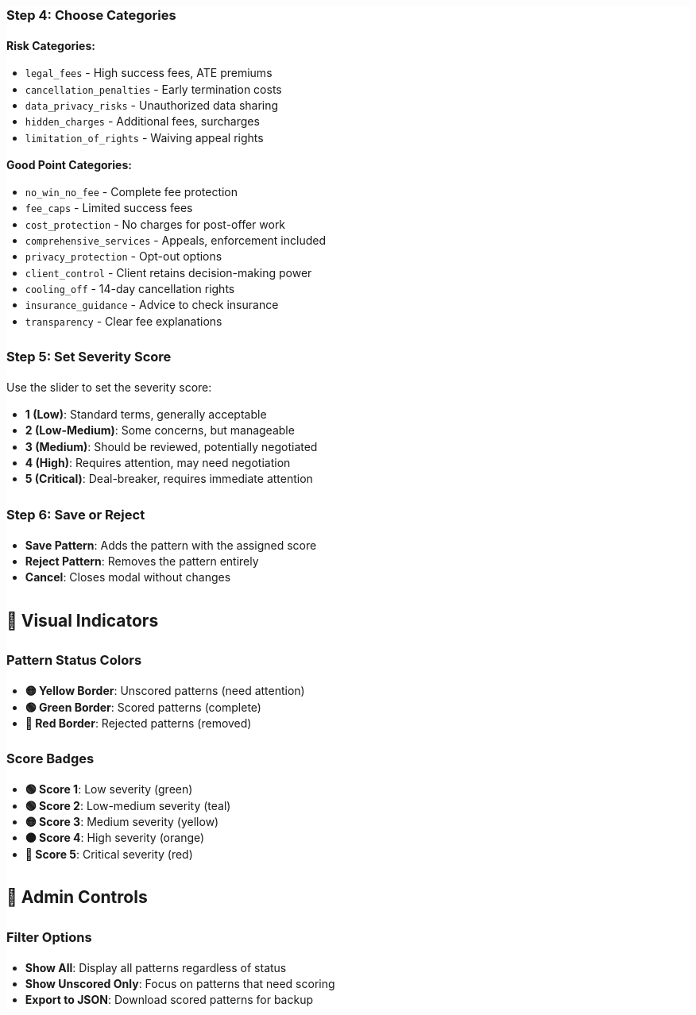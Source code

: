 ### Step 4: Choose Categories
**Risk Categories:**
- `legal_fees` - High success fees, ATE premiums
- `cancellation_penalties` - Early termination costs
- `data_privacy_risks` - Unauthorized data sharing
- `hidden_charges` - Additional fees, surcharges
- `limitation_of_rights` - Waiving appeal rights

**Good Point Categories:**
- `no_win_no_fee` - Complete fee protection
- `fee_caps` - Limited success fees
- `cost_protection` - No charges for post-offer work
- `comprehensive_services` - Appeals, enforcement included
- `privacy_protection` - Opt-out options
- `client_control` - Client retains decision-making power
- `cooling_off` - 14-day cancellation rights
- `insurance_guidance` - Advice to check insurance
- `transparency` - Clear fee explanations

### Step 5: Set Severity Score
Use the slider to set the severity score:
- **1 (Low)**: Standard terms, generally acceptable
- **2 (Low-Medium)**: Some concerns, but manageable
- **3 (Medium)**: Should be reviewed, potentially negotiated
- **4 (High)**: Requires attention, may need negotiation
- **5 (Critical)**: Deal-breaker, requires immediate attention

### Step 6: Save or Reject
- **Save Pattern**: Adds the pattern with the assigned score
- **Reject Pattern**: Removes the pattern entirely
- **Cancel**: Closes modal without changes

## 🎨 Visual Indicators

### Pattern Status Colors
- **🟡 Yellow Border**: Unscored patterns (need attention)
- **🟢 Green Border**: Scored patterns (complete)
- **🔴 Red Border**: Rejected patterns (removed)

### Score Badges
- **🟢 Score 1**: Low severity (green)
- **🟢 Score 2**: Low-medium severity (teal)
- **🟡 Score 3**: Medium severity (yellow)
- **🟠 Score 4**: High severity (orange)
- **🔴 Score 5**: Critical severity (red)

## 🔧 Admin Controls

### Filter Options
- **Show All**: Display all patterns regardless of status
- **Show Unscored Only**: Focus on patterns that need scoring
- **Export to JSON**: Download scored patterns for backup
